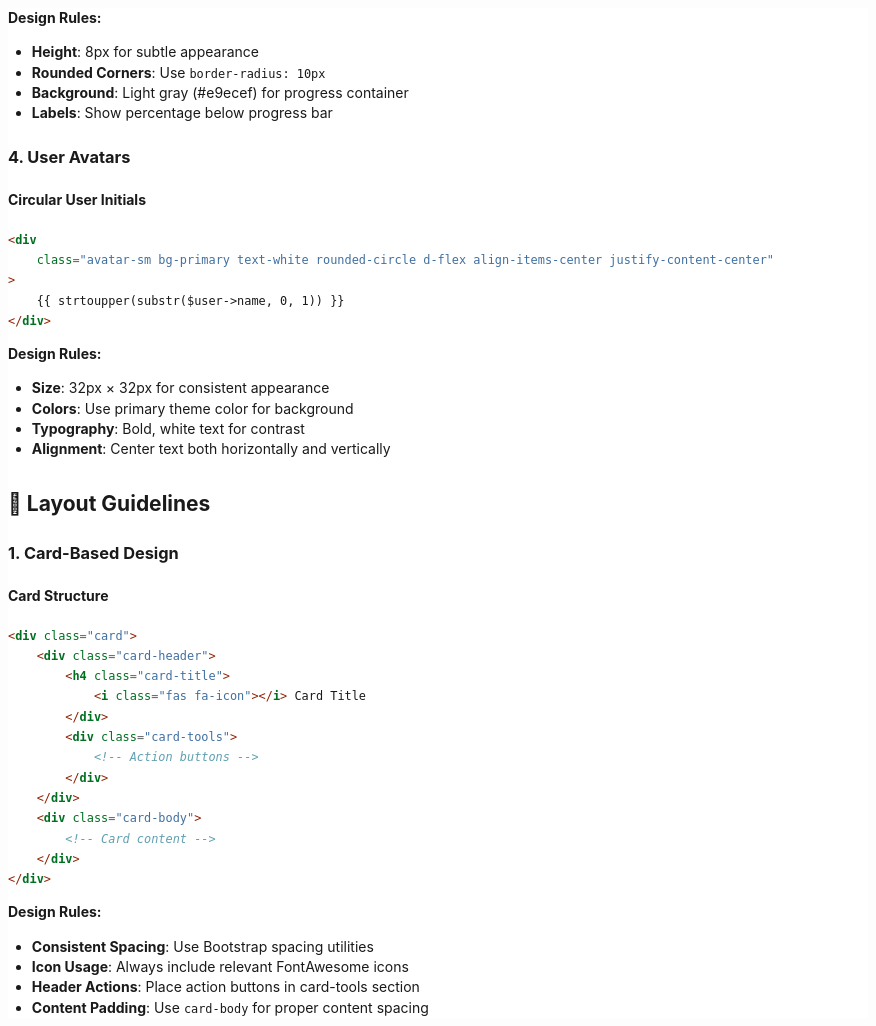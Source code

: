**Design Rules:**

-   **Height**: 8px for subtle appearance
-   **Rounded Corners**: Use `border-radius: 10px`
-   **Background**: Light gray (#e9ecef) for progress container
-   **Labels**: Show percentage below progress bar

### **4. User Avatars**

#### **Circular User Initials**

```html
<div
    class="avatar-sm bg-primary text-white rounded-circle d-flex align-items-center justify-content-center"
>
    {{ strtoupper(substr($user->name, 0, 1)) }}
</div>
```

**Design Rules:**

-   **Size**: 32px × 32px for consistent appearance
-   **Colors**: Use primary theme color for background
-   **Typography**: Bold, white text for contrast
-   **Alignment**: Center text both horizontally and vertically

## 🎯 **Layout Guidelines**

### **1. Card-Based Design**

#### **Card Structure**

```html
<div class="card">
    <div class="card-header">
        <h4 class="card-title">
            <i class="fas fa-icon"></i> Card Title
        </div>
        <div class="card-tools">
            <!-- Action buttons -->
        </div>
    </div>
    <div class="card-body">
        <!-- Card content -->
    </div>
</div>
```

**Design Rules:**

-   **Consistent Spacing**: Use Bootstrap spacing utilities
-   **Icon Usage**: Always include relevant FontAwesome icons
-   **Header Actions**: Place action buttons in card-tools section
-   **Content Padding**: Use `card-body` for proper content spacing
